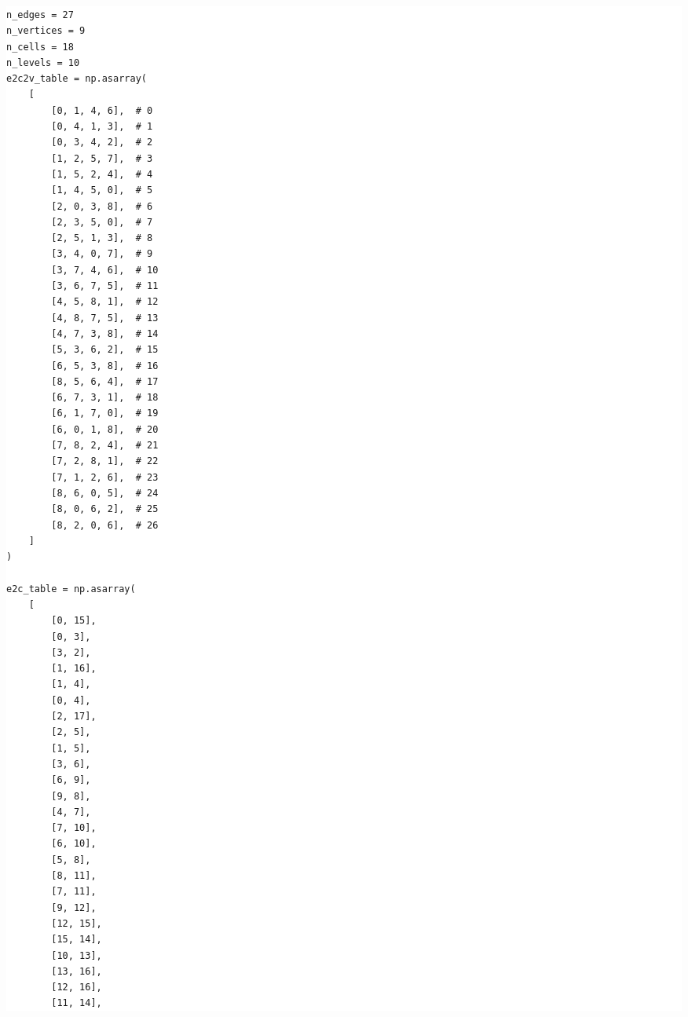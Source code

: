 ```{code-cell} ipython3
n_edges = 27
n_vertices = 9
n_cells = 18
n_levels = 10
e2c2v_table = np.asarray(
    [
        [0, 1, 4, 6],  # 0
        [0, 4, 1, 3],  # 1
        [0, 3, 4, 2],  # 2
        [1, 2, 5, 7],  # 3
        [1, 5, 2, 4],  # 4
        [1, 4, 5, 0],  # 5
        [2, 0, 3, 8],  # 6
        [2, 3, 5, 0],  # 7
        [2, 5, 1, 3],  # 8
        [3, 4, 0, 7],  # 9
        [3, 7, 4, 6],  # 10
        [3, 6, 7, 5],  # 11
        [4, 5, 8, 1],  # 12
        [4, 8, 7, 5],  # 13
        [4, 7, 3, 8],  # 14
        [5, 3, 6, 2],  # 15
        [6, 5, 3, 8],  # 16
        [8, 5, 6, 4],  # 17
        [6, 7, 3, 1],  # 18
        [6, 1, 7, 0],  # 19
        [6, 0, 1, 8],  # 20
        [7, 8, 2, 4],  # 21
        [7, 2, 8, 1],  # 22
        [7, 1, 2, 6],  # 23
        [8, 6, 0, 5],  # 24
        [8, 0, 6, 2],  # 25
        [8, 2, 0, 6],  # 26
    ]
)

e2c_table = np.asarray(
    [
        [0, 15],
        [0, 3],
        [3, 2],
        [1, 16],
        [1, 4],
        [0, 4],
        [2, 17],
        [2, 5],
        [1, 5],
        [3, 6],
        [6, 9],
        [9, 8],
        [4, 7],
        [7, 10],
        [6, 10],
        [5, 8],
        [8, 11],
        [7, 11],
        [9, 12],
        [12, 15],
        [15, 14],
        [10, 13],
        [13, 16],
        [12, 16],
        [11, 14],
```